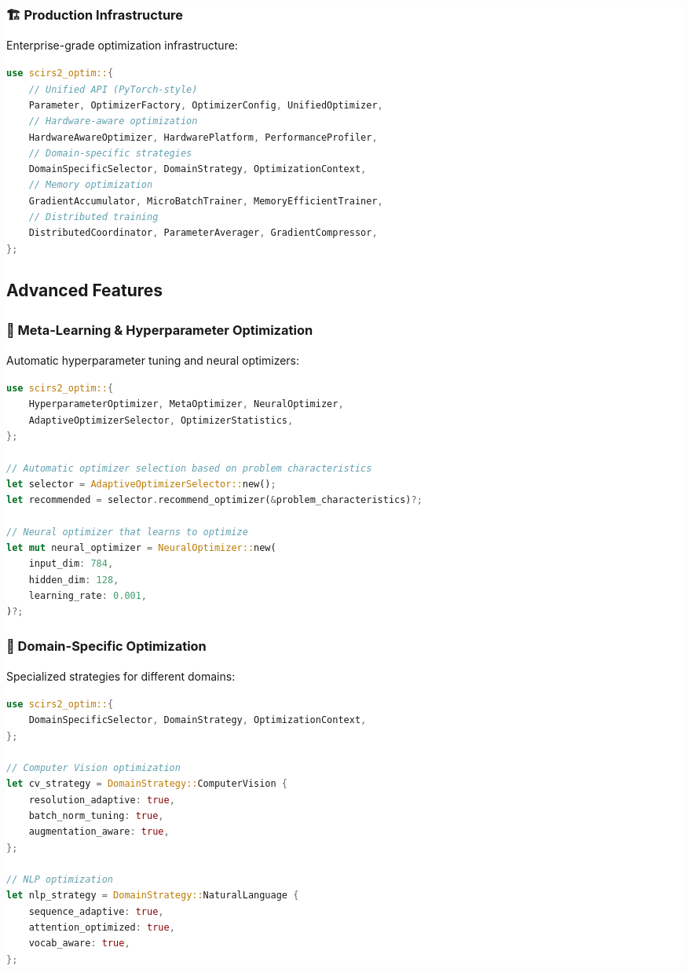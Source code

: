 ### 🏗️ Production Infrastructure

Enterprise-grade optimization infrastructure:

```rust
use scirs2_optim::{
    // Unified API (PyTorch-style)
    Parameter, OptimizerFactory, OptimizerConfig, UnifiedOptimizer,
    // Hardware-aware optimization
    HardwareAwareOptimizer, HardwarePlatform, PerformanceProfiler,
    // Domain-specific strategies
    DomainSpecificSelector, DomainStrategy, OptimizationContext,
    // Memory optimization
    GradientAccumulator, MicroBatchTrainer, MemoryEfficientTrainer,
    // Distributed training
    DistributedCoordinator, ParameterAverager, GradientCompressor,
};
```

## Advanced Features

### 🤖 Meta-Learning & Hyperparameter Optimization

Automatic hyperparameter tuning and neural optimizers:

```rust
use scirs2_optim::{
    HyperparameterOptimizer, MetaOptimizer, NeuralOptimizer,
    AdaptiveOptimizerSelector, OptimizerStatistics,
};

// Automatic optimizer selection based on problem characteristics
let selector = AdaptiveOptimizerSelector::new();
let recommended = selector.recommend_optimizer(&problem_characteristics)?;

// Neural optimizer that learns to optimize
let mut neural_optimizer = NeuralOptimizer::new(
    input_dim: 784,
    hidden_dim: 128,
    learning_rate: 0.001,
)?;
```

### 🎯 Domain-Specific Optimization

Specialized strategies for different domains:

```rust
use scirs2_optim::{
    DomainSpecificSelector, DomainStrategy, OptimizationContext,
};

// Computer Vision optimization
let cv_strategy = DomainStrategy::ComputerVision {
    resolution_adaptive: true,
    batch_norm_tuning: true,
    augmentation_aware: true,
};

// NLP optimization
let nlp_strategy = DomainStrategy::NaturalLanguage {
    sequence_adaptive: true,
    attention_optimized: true,
    vocab_aware: true,
};
```